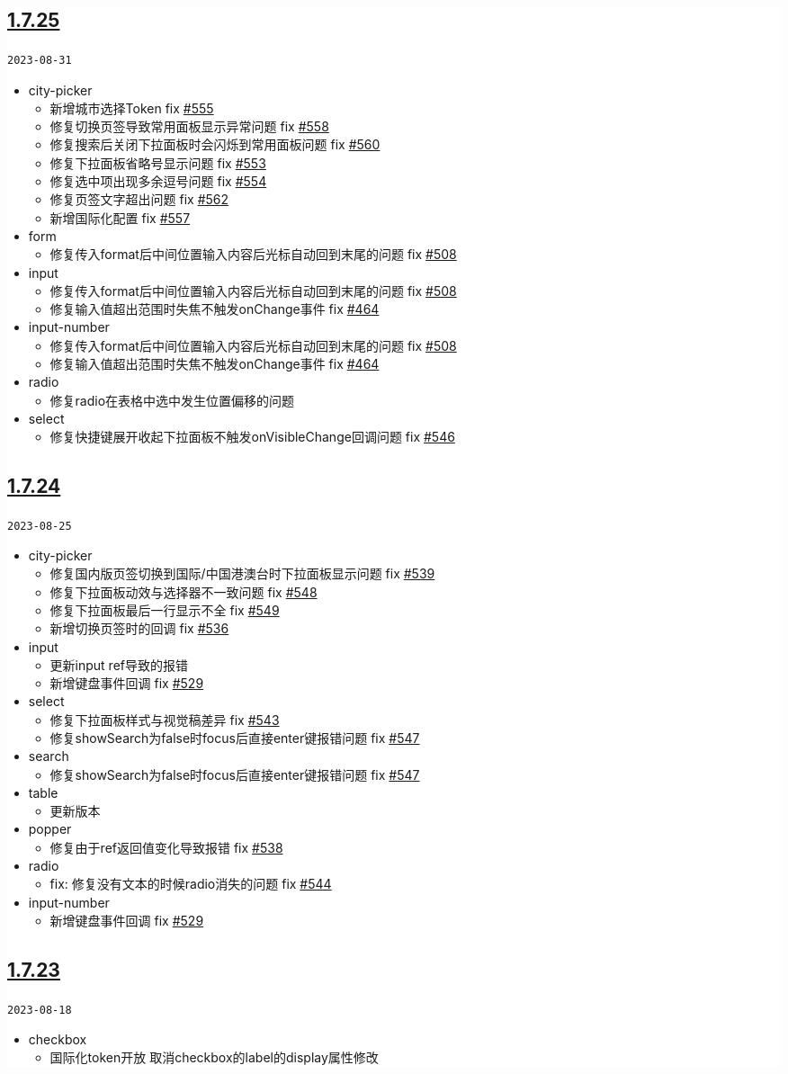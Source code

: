 ## [1.7.25](https://github.com/kingdee/kdesign/compare/v1.7.24...v1.7.25)
`2023-08-31`
* city-picker
  * 新增城市选择Token fix [#555](https://github.com/kingdee/kdesign/issues/555)
  * 修复切换页签导致常用面板显示异常问题 fix [#558](https://github.com/kingdee/kdesign/issues/558)
  * 修复搜索后关闭下拉面板时会闪烁到常用面板问题 fix [#560](https://github.com/kingdee/kdesign/issues/560)
  * 修复下拉面板省略号显示问题 fix [#553](https://github.com/kingdee/kdesign/issues/553)
  * 修复选中项出现多余逗号问题 fix [#554](https://github.com/kingdee/kdesign/issues/554)
  * 修复页签文字超出问题 fix [#562](https://github.com/kingdee/kdesign/issues/562)
  * 新增国际化配置 fix [#557](https://github.com/kingdee/kdesign/issues/557)
* form
  * 修复传入format后中间位置输入内容后光标自动回到末尾的问题 fix [#508](https://github.com/kingdee/kdesign/issues/508)
* input
  * 修复传入format后中间位置输入内容后光标自动回到末尾的问题 fix [#508](https://github.com/kingdee/kdesign/issues/508)
  * 修复输入值超出范围时失焦不触发onChange事件 fix [#464](https://github.com/kingdee/kdesign/issues/464)
* input-number
  * 修复传入format后中间位置输入内容后光标自动回到末尾的问题 fix [#508](https://github.com/kingdee/kdesign/issues/508)
  * 修复输入值超出范围时失焦不触发onChange事件 fix [#464](https://github.com/kingdee/kdesign/issues/464)
* radio
  * 修复radio在表格中选中发生位置偏移的问题
* select
  * 修复快捷键展开收起下拉面板不触发onVisibleChange回调问题 fix [#546](https://github.com/kingdee/kdesign/issues/546)

## [1.7.24](https://github.com/kingdee/kdesign/compare/v1.7.23...v1.7.24)
`2023-08-25`
* city-picker
  * 修复国内版页签切换到国际/中国港澳台时下拉面板显示问题 fix [#539](https://github.com/kingdee/kdesign/issues/539)
  * 修复下拉面板动效与选择器不一致问题 fix [#548](https://github.com/kingdee/kdesign/issues/548)
  * 修复下拉面板最后一行显示不全 fix [#549](https://github.com/kingdee/kdesign/issues/549)
  * 新增切换页签时的回调 fix [#536](https://github.com/kingdee/kdesign/issues/536)
* input
  * 更新input ref导致的报错
  * 新增键盘事件回调 fix [#529](https://github.com/kingdee/kdesign/issues/529)
* select
  * 修复下拉面板样式与视觉稿差异 fix [#543](https://github.com/kingdee/kdesign/issues/543)
  * 修复showSearch为false时focus后直接enter键报错问题 fix [#547](https://github.com/kingdee/kdesign/issues/547)
* search
  * 修复showSearch为false时focus后直接enter键报错问题 fix [#547](https://github.com/kingdee/kdesign/issues/547)
* table
  * 更新版本
* popper
  * 修复由于ref返回值变化导致报错 fix [#538](https://github.com/kingdee/kdesign/issues/538)
* radio
  * fix: 修复没有文本的时候radio消失的问题 fix [#544](https://github.com/kingdee/kdesign/issues/544)
* input-number
  * 新增键盘事件回调 fix [#529](https://github.com/kingdee/kdesign/issues/529)

## [1.7.23](https://github.com/kingdee/kdesign/compare/v1.7.22...v1.7.23)
`2023-08-18`
* checkbox
  * 国际化token开放 取消checkbox的label的display属性修改
